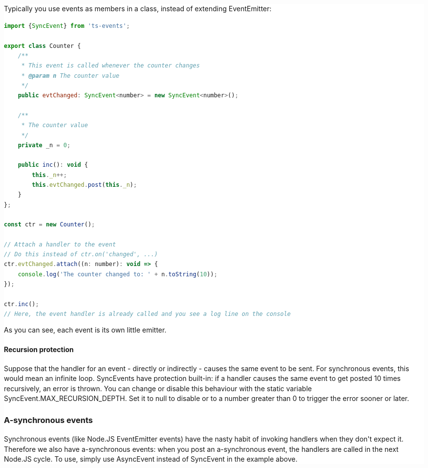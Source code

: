 Typically you use events as members in a class, instead of extending EventEmitter:

```javascript
import {SyncEvent} from 'ts-events';

export class Counter {
    /**
     * This event is called whenever the counter changes
     * @param n The counter value
     */
    public evtChanged: SyncEvent<number> = new SyncEvent<number>();

    /**
     * The counter value
     */
    private _n = 0;

    public inc(): void {
        this._n++;
        this.evtChanged.post(this._n);
    }
};

const ctr = new Counter();

// Attach a handler to the event
// Do this instead of ctr.on('changed', ...)
ctr.evtChanged.attach((n: number): void => {
    console.log('The counter changed to: ' + n.toString(10));
});

ctr.inc();
// Here, the event handler is already called and you see a log line on the console
```

As you can see, each event is its own little emitter.

#### Recursion protection

Suppose that the handler for an event - directly or indirectly - causes the same event to be sent. For synchronous events, this would mean an infinite loop. SyncEvents have protection built-in: if a handler causes the same event to get posted 10 times recursively, an error is thrown. You can change or disable this behaviour with the static variable SyncEvent.MAX_RECURSION_DEPTH. Set it to null to disable or to a number greater than 0 to trigger the error sooner or later.


### A-synchronous events

Synchronous events (like Node.JS EventEmitter events) have the nasty habit of invoking handlers when they don't expect it.
Therefore we also have a-synchronous events: when you post an a-synchronous event, the handlers are called in the next Node.JS cycle. To use, simply use AsyncEvent instead of SyncEvent in the example above.
